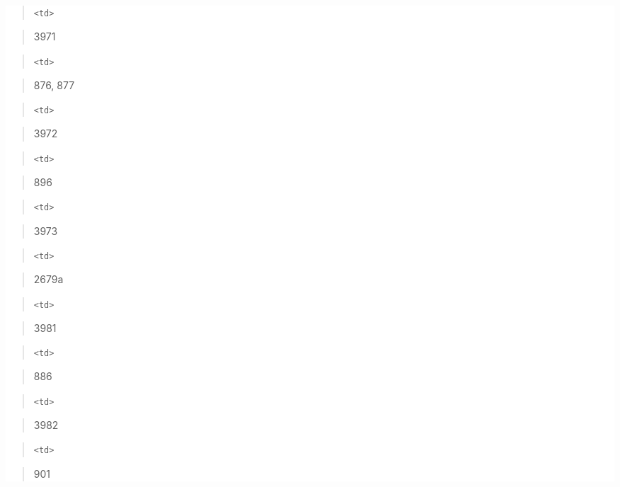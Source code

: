 >   <tr>

>     <td> 

> 3971  </td>

>     <td> 

> 876, 877  </td>

> 

  </tr>

>   <tr>

>     <td> 

> 3972  </td>

>     <td> 

> 896  </td>

> 

  </tr>

>   <tr>

>     <td> 

> 3973  </td>

>     <td> 

> 2679a  </td>

> 

  </tr>

>   <tr>

>     <td> 

> 3981  </td>

>     <td> 

> 886  </td>

> 

  </tr>

>   <tr>

>     <td> 

> 3982  </td>

>     <td> 

> 901  </td>
